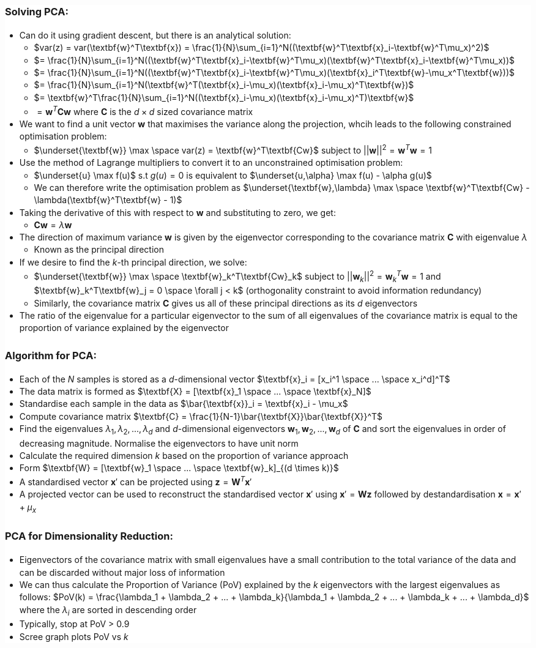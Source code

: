 ### Solving PCA:
* Can do it using gradient descent, but there is an analytical solution:
   * $var(z) = var(\textbf{w}^T\textbf{x}) = \frac{1}{N}\sum_{i=1}^N((\textbf{w}^T\textbf{x}_i-\textbf{w}^T\mu_x)^2)$
   * $= \frac{1}{N}\sum_{i=1}^N((\textbf{w}^T\textbf{x}_i-\textbf{w}^T\mu_x)(\textbf{w}^T\textbf{x}_i-\textbf{w}^T\mu_x))$
   * $= \frac{1}{N}\sum_{i=1}^N((\textbf{w}^T\textbf{x}_i-\textbf{w}^T\mu_x)(\textbf{x}_i^T\textbf{w}-\mu_x^T\textbf{w}))$
   * $= \frac{1}{N}\sum_{i=1}^N(\textbf{w}^T(\textbf{x}_i-\mu_x)(\textbf{x}_i-\mu_x)^T\textbf{w})$
   * $= \textbf{w}^T\frac{1}{N}\sum_{i=1}^N((\textbf{x}_i-\mu_x)(\textbf{x}_i-\mu_x)^T)\textbf{w}$
   * $= \textbf{w}^T\textbf{Cw}$ where $\textbf{C}$ is the $d \times d$ sized covariance matrix
* We want to find a unit vector $\textbf{w}$ that maximises the variance along the projection, whcih leads to the following constrained optimisation problem:
   * $\underset{\textbf{w}} \max \space var(z) = \textbf{w}^T\textbf{Cw}$ subject to $||\textbf{w}||^2 = \textbf{w}^T\textbf{w} = 1$
* Use the method of Lagrange multipliers to convert it to an unconstrained optimisation problem:
   * $\underset{u} \max f(u)$ s.t $g(u) = 0$ is equivalent to $\underset{u,\alpha} \max f(u) - \alpha g(u)$
   * We can therefore write the optimisation problem as $\underset{\textbf{w},\lambda} \max \space \textbf{w}^T\textbf{Cw} - \lambda(\textbf{w}^T\textbf{w} - 1)$
* Taking the derivative of this with respect to $\textbf{w}$ and substituting to zero, we get:
   * $\textbf{Cw} = \lambda\textbf{w}$
* The direction of maximum variance $\textbf{w}$ is given by the eigenvector corresponding to the covariance matrix $\textbf{C}$ with eigenvalue $\lambda$
   * Known as the principal direction
* If we desire to find the $k$-th principal direction, we solve:
   * $\underset{\textbf{w}} \max \space \textbf{w}_k^T\textbf{Cw}_k$ subject to $||\textbf{w}_k||^2 = \textbf{w}_k^T\textbf{w} = 1$ and $\textbf{w}_k^T\textbf{w}_j = 0 \space \forall j < k$ (orthogonality constraint to avoid information redundancy)
   * Similarly, the covariance matrix $\textbf{C}$ gives us all of these principal directions as its $d$ eigenvectors
* The ratio of the eigenvalue for a particular eigenvector to the sum of all eigenvalues of the covariance matrix is equal to the proportion of variance explained by the eigenvector

### Algorithm for PCA:
* Each of the $N$ samples is stored as a $d$-dimensional vector $\textbf{x}_i = [x_i^1 \space ... \space x_i^d]^T$
* The data matrix is formed as $\textbf{X} = [\textbf{x}_1 \space ... \space \textbf{x}_N]$
* Standardise each sample in the data as $\bar{\textbf{x}}_i = \textbf{x}_i - \mu_x$
* Compute covariance matrix $\textbf{C} = \frac{1}{N-1}\bar{\textbf{X}}\bar{\textbf{X}}^T$
* Find the eigenvalues $\lambda_1, \lambda_2, ..., \lambda_d$ and $d$-dimensional eigenvectors $\textbf{w}_1, \textbf{w}_2, ..., \textbf{w}_d$ of $\textbf{C}$ and sort the eigenvalues in order of decreasing magnitude. Normalise the eigenvectors to have unit norm
* Calculate the required dimension $k$ based on the proportion of variance approach
* Form $\textbf{W} = [\textbf{w}_1 \space ... \space \textbf{w}_k]_{(d \times k)}$
* A standardised vector $\textbf{x}'$ can be projected using $\textbf{z} = \textbf{W}^T\textbf{x}'$
* A projected vector can be used to reconstruct the standardised vector $\textbf{x}'$ using $\textbf{x}' = \textbf{Wz}$ followed by destandardisation $\textbf{x} = \textbf{x}' + \mu_x$

### PCA for Dimensionality Reduction:
* Eigenvectors of the covariance matrix with small eigenvalues have a small contribution to the total variance of the data and can be discarded without major loss of information
* We can thus calculate the Proportion of Variance (PoV) explained by the $k$ eigenvectors with the largest eigenvalues as follows: $PoV(k) = \frac{\lambda_1 + \lambda_2 + ... + \lambda_k}{\lambda_1 + \lambda_2 + ... + \lambda_k + ... + \lambda_d}$ where the $\lambda_i$ are sorted in descending order
* Typically, stop at PoV > 0.9
* Scree graph plots PoV vs $k$